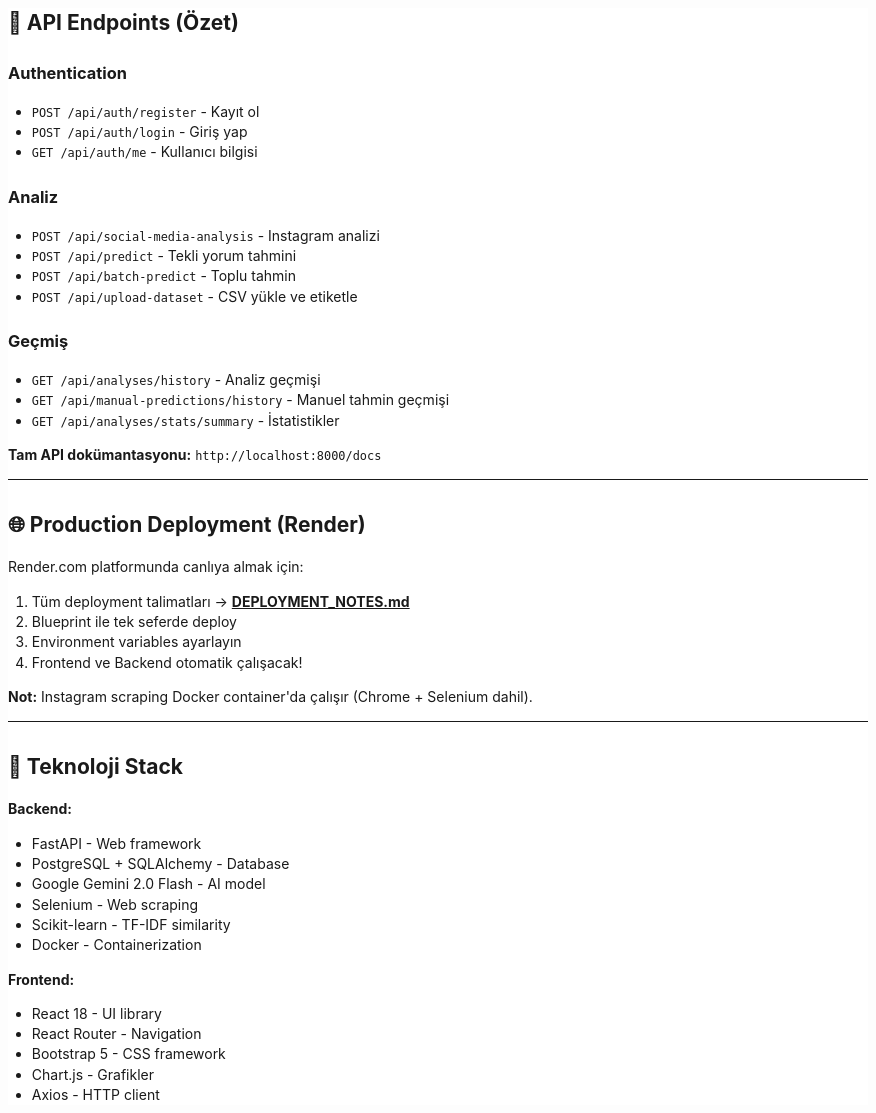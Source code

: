 
## 🔌 API Endpoints (Özet)

### Authentication
- `POST /api/auth/register` - Kayıt ol
- `POST /api/auth/login` - Giriş yap
- `GET /api/auth/me` - Kullanıcı bilgisi

### Analiz
- `POST /api/social-media-analysis` - Instagram analizi
- `POST /api/predict` - Tekli yorum tahmini
- `POST /api/batch-predict` - Toplu tahmin
- `POST /api/upload-dataset` - CSV yükle ve etiketle

### Geçmiş
- `GET /api/analyses/history` - Analiz geçmişi
- `GET /api/manual-predictions/history` - Manuel tahmin geçmişi
- `GET /api/analyses/stats/summary` - İstatistikler

**Tam API dokümantasyonu:** `http://localhost:8000/docs`

---

## 🌐 Production Deployment (Render)

Render.com platformunda canlıya almak için:

1. Tüm deployment talimatları → **[DEPLOYMENT_NOTES.md](./DEPLOYMENT_NOTES.md)**
2. Blueprint ile tek seferde deploy
3. Environment variables ayarlayın
4. Frontend ve Backend otomatik çalışacak!

**Not:** Instagram scraping Docker container'da çalışır (Chrome + Selenium dahil).

---

## 🔧 Teknoloji Stack

**Backend:**
- FastAPI - Web framework
- PostgreSQL + SQLAlchemy - Database
- Google Gemini 2.0 Flash - AI model
- Selenium - Web scraping
- Scikit-learn - TF-IDF similarity
- Docker - Containerization

**Frontend:**
- React 18 - UI library
- React Router - Navigation
- Bootstrap 5 - CSS framework
- Chart.js - Grafikler
- Axios - HTTP client
